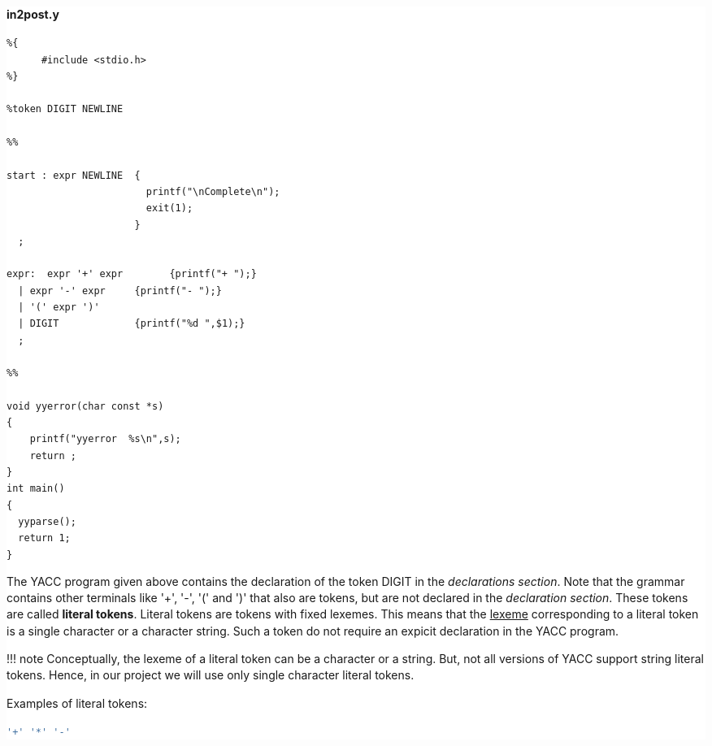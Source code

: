**in2post.y**

```
%{
      #include <stdio.h>
%}

%token DIGIT NEWLINE

%%

start : expr NEWLINE  {
                        printf("\nComplete\n");
                        exit(1);
                      }
  ;

expr:  expr '+' expr        {printf("+ ");}
  | expr '-' expr     {printf("- ");}
  | '(' expr ')'
  | DIGIT             {printf("%d ",$1);}
  ;

%%

void yyerror(char const *s)
{
    printf("yyerror  %s\n",s);
    return ;
}
int main()
{
  yyparse();
  return 1;
}

```

The YACC program given above contains the declaration of the token DIGIT in the _declarations section_. Note that the grammar contains other terminals like '+', '-', '(' and ')' that also are tokens, but are not declared in the _declaration section_. These tokens are called **literal tokens**. Literal tokens are tokens with fixed lexemes. This means that the [lexeme](lex.md#navyytext) corresponding to a literal token is a single character or a character string. Such a token do not require an expicit declaration in the YACC program.

!!! note
    Conceptually, the lexeme of a literal token can be a character or a string. But, not all versions of YACC support string literal tokens. Hence, in our project we will use only single character literal tokens.

Examples of literal tokens:

```c
'+' '*' '-'
```
